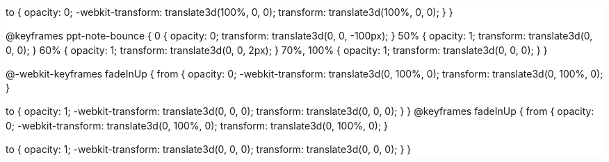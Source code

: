 to {
  opacity: 0;
  -webkit-transform: translate3d(100%, 0, 0);
  transform: translate3d(100%, 0, 0);
}
}


@keyframes ppt-note-bounce {
0 {
  opacity: 0;
  transform: translate3d(0, 0, -100px);
}
50% {
  opacity: 1;
  transform: translate3d(0, 0, 0);
}
60% {
  opacity: 1;
  transform: translate3d(0, 0, 2px);
}
70%,
100% {
  opacity: 1;
  transform: translate3d(0, 0, 0);
}
}


@-webkit-keyframes fadeInUp {
from {
  opacity: 0;
  -webkit-transform: translate3d(0, 100%, 0);
  transform: translate3d(0, 100%, 0);
}

to {
  opacity: 1;
  -webkit-transform: translate3d(0, 0, 0);
  transform: translate3d(0, 0, 0);
}
}
@keyframes fadeInUp {
from {
  opacity: 0;
  -webkit-transform: translate3d(0, 100%, 0);
  transform: translate3d(0, 100%, 0);
}

to {
  opacity: 1;
  -webkit-transform: translate3d(0, 0, 0);
  transform: translate3d(0, 0, 0);
}
}
